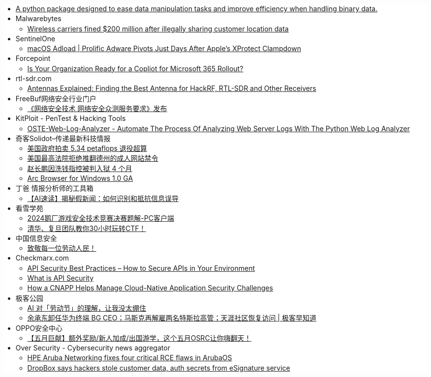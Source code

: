   - [A python package designed to ease data manipulation tasks and improve efficiency when handling binary data.](https://www.reddit.com/r/ReverseEngineering/comments/1chrv2p/a_python_package_designed_to_ease_data/)
- Malwarebytes
  - [Wireless carriers fined $200 million after illegally sharing customer location data](https://www.malwarebytes.com/blog/news/2024/05/wireless-carriers-fined-200-million-after-illegally-sharing-customer-location-data)
- SentinelOne
  - [macOS Adload | Prolific Adware Pivots Just Days After Apple’s XProtect Clampdown](https://www.sentinelone.com/blog/macos-adload-prolific-adware-pivots-just-days-after-apples-xprotect-clampdown/)
- Forcepoint
  - [Is Your Organization Ready for a Copliot for Microsoft 365 Rollout?](https://www.forcepoint.com/blog/insights/copliot-microsoft-365-rollout-dspm)
- rtl-sdr.com
  - [Antennas Explained: Finding the Best Antenna for HackRF, RTL-SDR and Other Receivers](https://www.rtl-sdr.com/antennas-explained-finding-the-best-antenna-for-hackrf-rtl-sdr-and-other-receivers/)
- FreeBuf网络安全行业门户
  - [《网络安全技术 网络安全众测服务要求》发布](https://www.freebuf.com/news/399931.html)
- KitPloit - PenTest &amp; Hacking Tools
  - [OSTE-Web-Log-Analyzer - Automate The Process Of Analyzing Web Server Logs With The Python Web Log Analyzer](http://www.kitploit.com/2024/05/oste-web-log-analyzer-automate-process.html)
- 奇客Solidot–传递最新科技情报
  - [美国政府拍卖 5.34 petaflops 退役超算](https://www.solidot.org/story?sid=78063)
  - [美国最高法院拒绝推翻德州的成人网站禁令](https://www.solidot.org/story?sid=78062)
  - [赵长鹏因洗钱指控被判入狱 4 个月](https://www.solidot.org/story?sid=78061)
  - [Arc Browser for Windows 1.0 GA](https://www.solidot.org/story?sid=78060)
- 丁爸 情报分析师的工具箱
  - [【AI速读】揭秘假新闻：如何识别和抵抗信息误导](https://mp.weixin.qq.com/s?__biz=MzI2MTE0NTE3Mw==&mid=2651143529&idx=1&sn=e90615493bfd04d22eeac0cdc05393d3&chksm=f1af4a53c6d8c3456c29a5534bd4130d247e134a64881cfae0fceba85b2ef82d2ef1577e9239&scene=58&subscene=0#rd)
- 看雪学苑
  - [2024鹅厂游戏安全技术竞赛决赛题解-PC客户端](https://mp.weixin.qq.com/s?__biz=MjM5NTc2MDYxMw==&mid=2458553428&idx=1&sn=19827007d760d6a001d6883bac5c5a83&chksm=b18dbcde86fa35c87c8cf4a5940b9d361332aa42e416daa39b12962e1d7a0ecf7ef95c362b53&scene=58&subscene=0#rd)
  - [清华、复旦团队教你30小时玩转CTF！](https://mp.weixin.qq.com/s?__biz=MjM5NTc2MDYxMw==&mid=2458553428&idx=2&sn=f8b163a3f397ba76d08b916105d7ba98&chksm=b18dbcde86fa35c8ccd110e1b142a16cf73043984e89ed2eafa1abd0032fc489b420961421da&scene=58&subscene=0#rd)
- 中国信息安全
  - [致敬每一位劳动人民！](https://mp.weixin.qq.com/s?__biz=MzA5MzE5MDAzOA==&mid=2664212167&idx=1&sn=8574d2f6d7a2288e866387c715248adf&chksm=8b59a43ebc2e2d28ee5dc7d98c1b5bcf96885ce23677f2130832253eacd31efb7112a1d94892&scene=58&subscene=0#rd)
- Checkmarx.com
  - [API Security Best Practices – How to Secure APIs in Your Environment](https://checkmarx.com/appsec-knowledge-hub/api-security/api-security-best-practices/)
  - [What is API Security](https://checkmarx.com/glossary/what-is-api-security/)
  - [How a CNAPP Helps Manage Cloud-Native Application Security Challenges](https://checkmarx.com/appsec-knowledge-hub/cnapp-managing-cloud-native-application-security/)
- 极客公园
  - [AI 对「劳动节」的理解，让我没太绷住](https://mp.weixin.qq.com/s?__biz=MTMwNDMwODQ0MQ==&mid=2653040419&idx=1&sn=b5051fe780d607a741f69747f52ca716&chksm=7e5752954920db830012cd2b54db1751866e7245e99bce68971c045262f71812600612dc4a97&scene=58&subscene=0#rd)
  - [余承东卸任华为终端 BG CEO；马斯克再解雇两名特斯拉高管；天涯社区恢复访问 | 极客早知道](https://mp.weixin.qq.com/s?__biz=MTMwNDMwODQ0MQ==&mid=2653040273&idx=1&sn=73d53a4d1f6a85fe3ed2a94c960255fe&chksm=7e5753274920da31fcf73896a2b1abfe43dd452db75e2550b5438be3388bc9e3e92cff4fa70d&scene=58&subscene=0#rd)
- OPPO安全中心
  - [【五月巨献】额外奖励/新人加成/出国游学，这个五月OSRC让你嗨翻天！](https://mp.weixin.qq.com/s?__biz=MzUyNzc4Mzk3MQ==&mid=2247493405&idx=1&sn=e003c745b1c761f1d24b8c39220ea77e&chksm=fa78e651cd0f6f478e48de061f38f0e90ee4cbb1ea77c0f73f4696070d38351b8fa9bc79235d&scene=58&subscene=0#rd)
- Over Security - Cybersecurity news aggregator
  - [HPE Aruba Networking fixes four critical RCE flaws in ArubaOS](https://www.bleepingcomputer.com/news/security/hpe-aruba-networking-fixes-four-critical-rce-flaws-in-arubaos/)
  - [DropBox says hackers stole customer data, auth secrets from eSignature service](https://www.bleepingcomputer.com/news/security/dropbox-says-hackers-stole-customer-data-auth-secrets-from-esignature-service/)